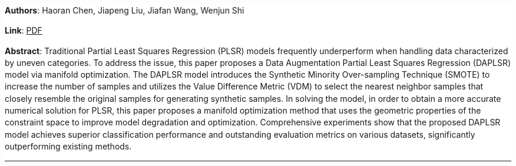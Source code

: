 **Authors**: Haoran Chen, Jiapeng Liu, Jiafan Wang, Wenjun Shi  

**Link**: [PDF](https://arxiv.org/pdf/2504.16639)  

**Abstract**: Traditional Partial Least Squares Regression (PLSR) models frequently underperform when handling data characterized by uneven categories. To address the issue, this paper proposes a Data Augmentation Partial Least Squares Regression (DAPLSR) model via manifold optimization. The DAPLSR model introduces the Synthetic Minority Over-sampling Technique (SMOTE) to increase the number of samples and utilizes the Value Difference Metric (VDM) to select the nearest neighbor samples that closely resemble the original samples for generating synthetic samples. In solving the model, in order to obtain a more accurate numerical solution for PLSR, this paper proposes a manifold optimization method that uses the geometric properties of the constraint space to improve model degradation and optimization. Comprehensive experiments show that the proposed DAPLSR model achieves superior classification performance and outstanding evaluation metrics on various datasets, significantly outperforming existing methods. 

---
